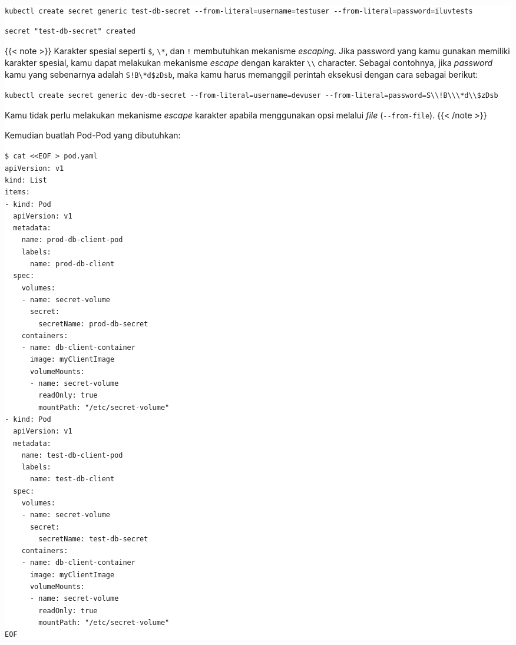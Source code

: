 ```shell
kubectl create secret generic test-db-secret --from-literal=username=testuser --from-literal=password=iluvtests
```

```
secret "test-db-secret" created
```

{{< note >}} Karakter spesial seperti `$`, `\*`, dan `!` membutuhkan mekanisme
_escaping_. Jika password yang kamu gunakan memiliki karakter spesial, kamu
dapat melakukan mekanisme _escape_ dengan karakter `\\` character. Sebagai
contohnya, jika _password_ kamu yang sebenarnya adalah `S!B\*d$zDsb`, maka kamu
harus memanggil perintah eksekusi dengan cara sebagai berikut:

```shell
kubectl create secret generic dev-db-secret --from-literal=username=devuser --from-literal=password=S\\!B\\\*d\\$zDsb
```

Kamu tidak perlu melakukan mekanisme _escape_ karakter apabila menggunakan opsi
melalui _file_ (`--from-file`). {{< /note >}}

Kemudian buatlah Pod-Pod yang dibutuhkan:

```shell
$ cat <<EOF > pod.yaml
apiVersion: v1
kind: List
items:
- kind: Pod
  apiVersion: v1
  metadata:
    name: prod-db-client-pod
    labels:
      name: prod-db-client
  spec:
    volumes:
    - name: secret-volume
      secret:
        secretName: prod-db-secret
    containers:
    - name: db-client-container
      image: myClientImage
      volumeMounts:
      - name: secret-volume
        readOnly: true
        mountPath: "/etc/secret-volume"
- kind: Pod
  apiVersion: v1
  metadata:
    name: test-db-client-pod
    labels:
      name: test-db-client
  spec:
    volumes:
    - name: secret-volume
      secret:
        secretName: test-db-secret
    containers:
    - name: db-client-container
      image: myClientImage
      volumeMounts:
      - name: secret-volume
        readOnly: true
        mountPath: "/etc/secret-volume"
EOF
```